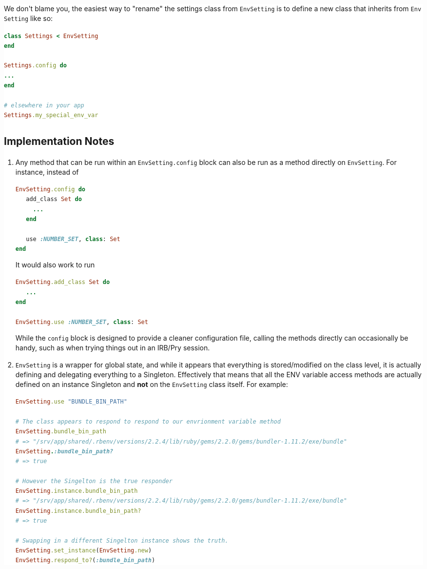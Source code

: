 We don't blame you, the easiest way to "rename" the settings class from
`EnvSetting` is to define a new class that inherits from `EnvSetting` like so:

```ruby
class Settings < EnvSetting
end

Settings.config do
...
end

# elsewhere in your app
Settings.my_special_env_var
```

## Implementation Notes

1. Any method that can be run within an `EnvSetting.config` block can also be
   run as a method directly on `EnvSetting`. For instance, instead of

   ```ruby
   EnvSetting.config do
      add_class Set do
        ...
      end

      use :NUMBER_SET, class: Set
   end
   ```

   It would also work to run

   ```ruby
   EnvSetting.add_class Set do
      ...
   end

   EnvSetting.use :NUMBER_SET, class: Set
   ```
   
   While the `config` block is designed to provide a cleaner configuration
   file, calling the methods directly can occasionally be handy, such as when
   trying things out in an IRB/Pry session.

2. `EnvSetting` is a wrapper for global state, and while it appears that
   everything is stored/modified on the class level, it is actually defining and
   delegating everything to a Singleton. Effectively that means that all the
   ENV variable access methods are actually defined on an instance Singleton and
   **not** on the `EnvSetting` class itself. For example:

   ```ruby
   EnvSetting.use "BUNDLE_BIN_PATH"

   # The class appears to respond to respond to our envrionment variable method
   EnvSetting.bundle_bin_path
   # => "/srv/app/shared/.rbenv/versions/2.2.4/lib/ruby/gems/2.2.0/gems/bundler-1.11.2/exe/bundle"
   EnvSetting.:bundle_bin_path?
   # => true

   # However the Singelton is the true responder
   EnvSetting.instance.bundle_bin_path
   # => "/srv/app/shared/.rbenv/versions/2.2.4/lib/ruby/gems/2.2.0/gems/bundler-1.11.2/exe/bundle"
   EnvSetting.instance.bundle_bin_path?
   # => true

   # Swapping in a different Singelton instance shows the truth.
   EnvSetting.set_instance(EnvSetting.new)
   EnvSetting.respond_to?(:bundle_bin_path)
   ```